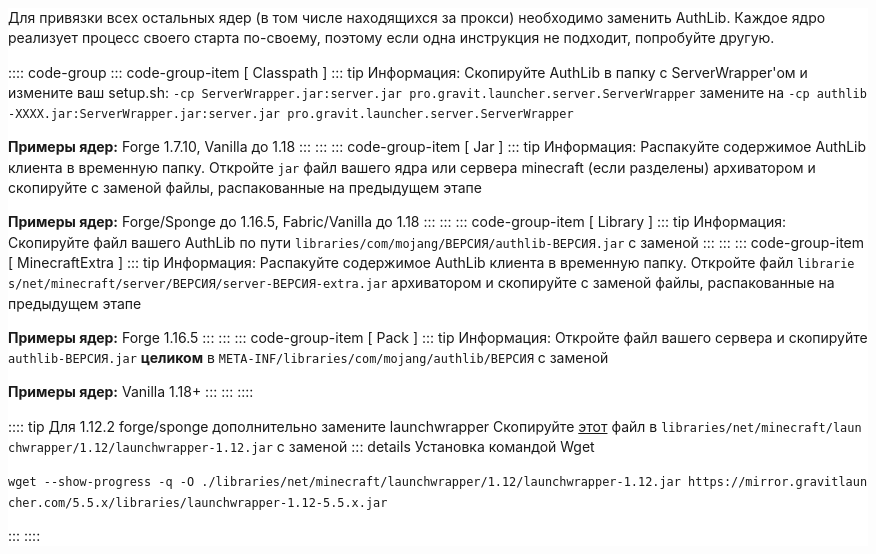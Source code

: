 Для привязки всех остальных ядер (в том числе находящихся за прокси) необходимо заменить AuthLib. Каждое ядро реализует процесс своего старта по-своему, поэтому если одна инструкция не подходит, попробуйте другую.

:::: code-group
::: code-group-item [ Classpath ]
::: tip Информация:
Скопируйте AuthLib в папку с ServerWrapper'ом и измените ваш setup.sh: ```-cp ServerWrapper.jar:server.jar pro.gravit.launcher.server.ServerWrapper``` замените на ```-cp authlib-XXXX.jar:ServerWrapper.jar:server.jar pro.gravit.launcher.server.ServerWrapper```

**Примеры ядер:** Forge 1.7.10, Vanilla до 1.18
:::
:::
::: code-group-item [ Jar ]
::: tip Информация:
Распакуйте содержимое AuthLib клиента в временную папку. Откройте ```jar``` файл вашего ядра или сервера minecraft (если разделены) архиватором и скопируйте с заменой файлы, распакованные на предыдущем этапе

**Примеры ядер:** Forge/Sponge до 1.16.5, Fabric/Vanilla до 1.18
:::
:::
::: code-group-item [ Library ]
::: tip Информация:
Скопируйте файл вашего AuthLib по пути ```libraries/com/mojang/ВЕРСИЯ/authlib-ВЕРСИЯ.jar``` с заменой
:::
:::
::: code-group-item [ MinecraftExtra ]
::: tip Информация:
Распакуйте содержимое AuthLib клиента в временную папку. Откройте файл ```libraries/net/minecraft/server/ВЕРСИЯ/server-ВЕРСИЯ-extra.jar``` архиватором и скопируйте с заменой файлы, распакованные на предыдущем этапе

**Примеры ядер:** Forge 1.16.5
:::
:::
::: code-group-item [ Pack ]
::: tip Информация:
Откройте файл вашего сервера и скопируйте ```authlib-ВЕРСИЯ.jar``` **целиком** в ```META-INF/libraries/com/mojang/authlib/ВЕРСИЯ``` с заменой

**Примеры ядер:** Vanilla 1.18+
:::
:::
::::

:::: tip Для 1.12.2 forge/sponge дополнительно замените launchwrapper
Скопируйте [этот](https://mirror.gravitlauncher.com/5.5.x/libraries/launchwrapper-1.12-5.5.x.jar) файл в ```libraries/net/minecraft/launchwrapper/1.12/launchwrapper-1.12.jar``` с заменой
::: details Установка командой Wget
```bash{1}:no-line-numbers
wget --show-progress -q -O ./libraries/net/minecraft/launchwrapper/1.12/launchwrapper-1.12.jar https://mirror.gravitlauncher.com/5.5.x/libraries/launchwrapper-1.12-5.5.x.jar
```
:::
::::
